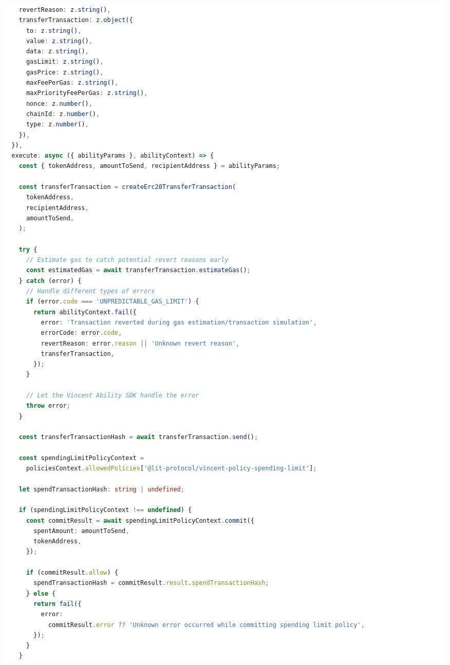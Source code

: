 ```typescript
    revertReason: z.string(),
    transferTransaction: z.object({
      to: z.string(),
      value: z.string(),
      data: z.string(),
      gasLimit: z.string(),
      gasPrice: z.string(),
      maxFeePerGas: z.string(),
      maxPriorityFeePerGas: z.string(),
      nonce: z.number(),
      chainId: z.number(),
      type: z.number(),
    }),
  }),
  execute: async ({ abilityParams }, abilityContext) => {
    const { tokenAddress, amountToSend, recipientAddress } = abilityParams;

    const transferTransaction = createErc20TransferTransaction(
      tokenAddress,
      recipientAddress,
      amountToSend,
    );

    try {
      // Estimate gas to catch potential revert reasons early
      const estimatedGas = await transferTransaction.estimateGas();
    } catch (error) {
      // Handle different types of errors
      if (error.code === 'UNPREDICTABLE_GAS_LIMIT') {
        return abilityContext.fail({
          error: 'Transaction reverted during gas estimation/transaction simulation',
          errorCode: error.code,
          revertReason: error.reason || 'Unknown revert reason',
          transferTransaction,
        });
      }

      // Let the Vincent Ability SDK handle the error
      throw error;
    }

    const transferTransactionHash = await transferTransaction.send();

    const spendingLimitPolicyContext =
      policiesContext.allowedPolicies['@lit-protocol/vincent-policy-spending-limit'];

    let spendTransactionHash: string | undefined;

    if (spendingLimitPolicyContext !== undefined) {
      const commitResult = await spendingLimitPolicyContext.commit({
        spentAmount: amountToSend,
        tokenAddress,
      });

      if (commitResult.allow) {
        spendTransactionHash = commitResult.result.spendTransactionHash;
      } else {
        return fail({
          error:
            commitResult.error ?? 'Unknown error occurred while committing spending limit policy',
        });
      }
    }
```